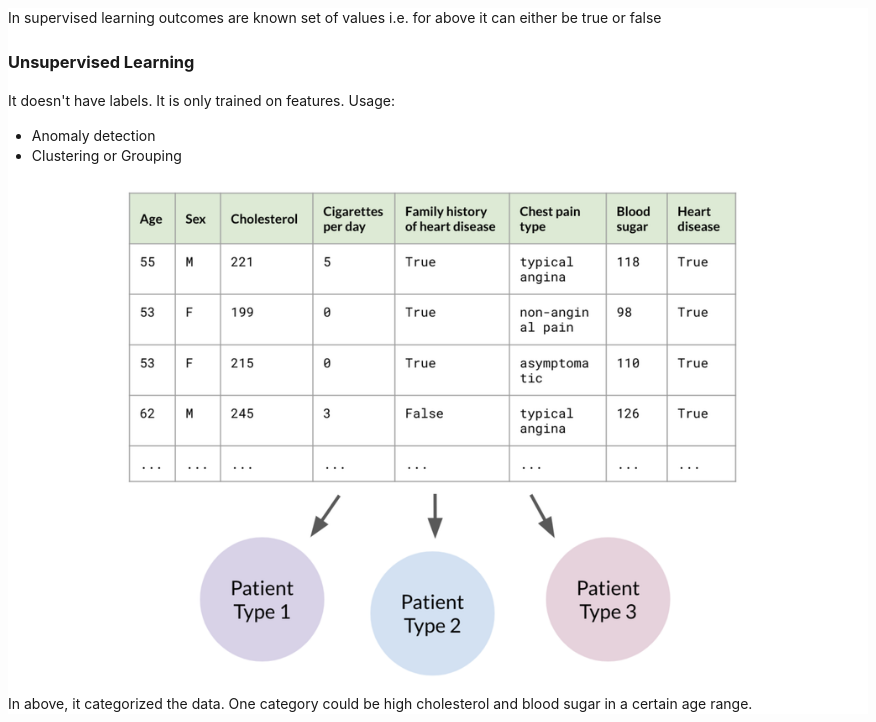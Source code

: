In supervised learning outcomes are known set of values i.e. for above it can either be true or false

### Unsupervised Learning

It doesn't have labels. It is only trained on features.
Usage:

- Anomaly detection
- Clustering or Grouping

![Alt text](unsupervised-learning.png)
In above, it categorized the data. One category could be high cholesterol and blood sugar in a certain age range.
